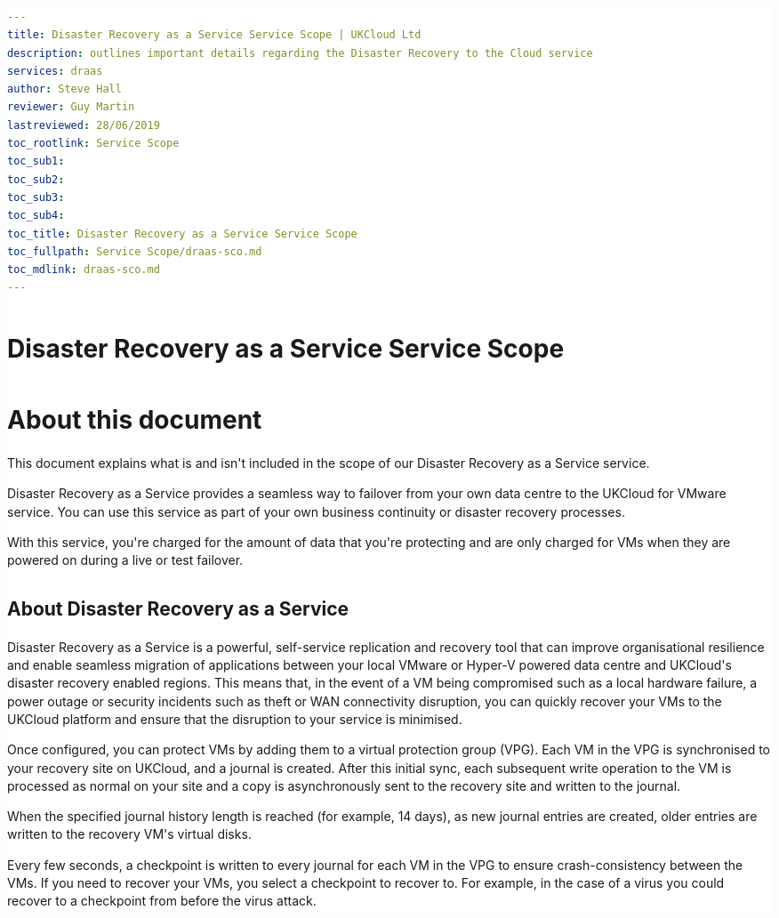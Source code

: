 ```yaml
---
title: Disaster Recovery as a Service Service Scope | UKCloud Ltd
description: outlines important details regarding the Disaster Recovery to the Cloud service
services: draas
author: Steve Hall
reviewer: Guy Martin
lastreviewed: 28/06/2019
toc_rootlink: Service Scope
toc_sub1: 
toc_sub2:
toc_sub3:
toc_sub4:
toc_title: Disaster Recovery as a Service Service Scope
toc_fullpath: Service Scope/draas-sco.md
toc_mdlink: draas-sco.md
---
```


# Disaster Recovery as a Service Service Scope

# About this document

This document explains what is and isn't included in the scope of our Disaster Recovery as a Service service.

Disaster Recovery as a Service provides a seamless way to failover from your own data centre to the UKCloud for VMware service. You can use this service as part of your own business continuity or disaster recovery processes.

With this service, you're charged for the amount of data that you're protecting and are only charged for VMs when they are powered on during a live or test failover.

## About Disaster Recovery as a Service

Disaster Recovery as a Service is a powerful, self-service replication and recovery tool that can improve organisational resilience and enable seamless migration of applications between your local VMware or Hyper-V powered data centre and UKCloud's disaster recovery enabled regions. This means that, in the event of a VM being compromised such as a local hardware failure, a power outage or security incidents such as theft or WAN connectivity disruption, you can quickly recover your VMs to the UKCloud platform and ensure that the disruption to your service is minimised.

Once configured, you can protect VMs by adding them to a virtual protection group (VPG). Each VM in the VPG is synchronised to your recovery site on UKCloud, and a journal is created. After this initial sync, each subsequent write operation to the VM is processed as normal on your site and a copy is asynchronously sent to the recovery site and written to the journal.

When the specified journal history length is reached (for example, 14 days), as new journal entries are created, older entries are written to the recovery VM's virtual disks.

Every few seconds, a checkpoint is written to every journal for each VM in the VPG to ensure crash-consistency between the VMs. If you need to recover your VMs, you select a checkpoint to recover to. For example, in the case of a virus you could recover to a checkpoint from before the virus attack.
